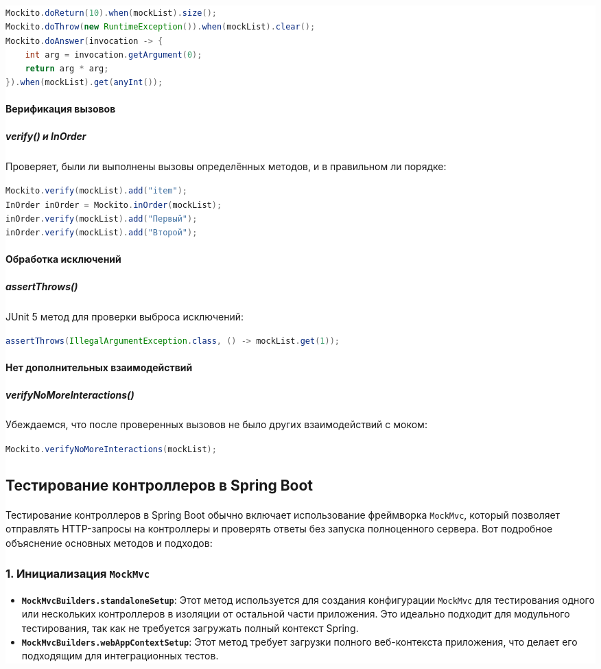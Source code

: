 ```java
Mockito.doReturn(10).when(mockList).size();
Mockito.doThrow(new RuntimeException()).when(mockList).clear();
Mockito.doAnswer(invocation -> {
    int arg = invocation.getArgument(0);
    return arg * arg;
}).when(mockList).get(anyInt());
```

#### Верификация вызовов

##### verify() и InOrder

Проверяет, были ли выполнены вызовы определённых методов, и в правильном ли порядке:

```java
Mockito.verify(mockList).add("item");
InOrder inOrder = Mockito.inOrder(mockList);
inOrder.verify(mockList).add("Первый");
inOrder.verify(mockList).add("Второй");
```

#### Обработка исключений

##### assertThrows()

JUnit 5 метод для проверки выброса исключений:

```java
assertThrows(IllegalArgumentException.class, () -> mockList.get(1));
```

#### Нет дополнительных взаимодействий

##### verifyNoMoreInteractions()

Убеждаемся, что после проверенных вызовов не было других взаимодействий с моком:

```java
Mockito.verifyNoMoreInteractions(mockList);
```


## Тестирование контроллеров в Spring Boot

Тестирование контроллеров в Spring Boot обычно включает использование фреймворка `MockMvc`, который позволяет отправлять HTTP-запросы на контроллеры и проверять ответы без запуска полноценного сервера. Вот подробное объяснение основных методов и подходов:

### 1. Инициализация `MockMvc`

- **`MockMvcBuilders.standaloneSetup`**: Этот метод используется для создания конфигурации `MockMvc` для тестирования одного или нескольких контроллеров в изоляции от остальной части приложения. Это идеально подходит для модульного тестирования, так как не требуется загружать полный контекст Spring.
- **`MockMvcBuilders.webAppContextSetup`**: Этот метод требует загрузки полного веб-контекста приложения, что делает его подходящим для интеграционных тестов.
